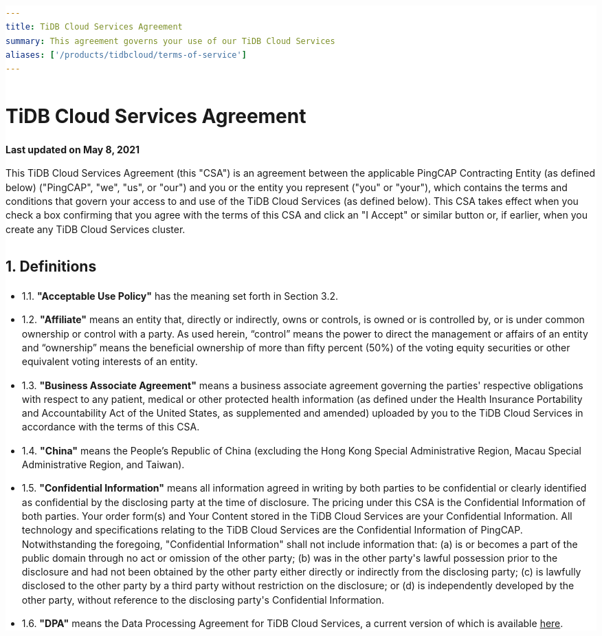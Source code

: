 ```yaml
---
title: TiDB Cloud Services Agreement
summary: This agreement governs your use of our TiDB Cloud Services
aliases: ['/products/tidbcloud/terms-of-service']
---
```


# TiDB Cloud Services Agreement

**Last updated on May 8, 2021**

This TiDB Cloud Services Agreement (this "CSA") is an agreement between the applicable PingCAP Contracting Entity (as defined below) ("PingCAP", "we", "us", or "our") and you or the entity you represent ("you" or "your"), which contains the terms and conditions that govern your access to and use of the TiDB Cloud Services (as defined below). This CSA takes effect when you check a box confirming that you agree with the terms of this CSA and click an "I Accept" or similar button or, if earlier, when you create any TiDB Cloud Services cluster.

## 1. Definitions

<div class="customize-indentation">

- 1.1. <span>**"Acceptable Use Policy"** has the meaning set forth in Section 3.2.</span>

- 1.2. <span>**"Affiliate"** means an entity that, directly or indirectly, owns or controls, is owned or is controlled by, or is under common ownership or control with a party. As used herein, “control” means the power to direct the management or affairs of an entity and “ownership” means the beneficial ownership of more than fifty percent (50%) of the voting equity securities or other equivalent voting interests of an entity.</span>

- 1.3. <span>**"Business Associate Agreement"** means a business associate agreement governing the parties' respective obligations with respect to any patient, medical or other protected health information (as defined under the Health Insurance Portability and Accountability Act of the United States, as supplemented and amended) uploaded by you to the TiDB Cloud Services in accordance with the terms of this CSA.</span>

- 1.4. <span>**"China"** means the People’s Republic of China (excluding the Hong Kong Special Administrative Region, Macau Special Administrative Region, and Taiwan).</span>

- 1.5. <span>**"Confidential Information"** means all information agreed in writing by both parties to be confidential or clearly identified as confidential by the disclosing party at the time of disclosure. The pricing under this CSA is the Confidential Information of both parties. Your order form(s) and Your Content stored in the TiDB Cloud Services are your Confidential Information. All technology and specifications relating to the TiDB Cloud Services are the Confidential Information of PingCAP. Notwithstanding the foregoing, "Confidential Information" shall not include information that: (a) is or becomes a part of the public domain through no act or omission of the other party; (b) was in the other party's lawful possession prior to the disclosure and had not been obtained by the other party either directly or indirectly from the disclosing party; (c) is lawfully disclosed to the other party by a third party without restriction on the disclosure; or (d) is independently developed by the other party, without reference to the disclosing party's Confidential Information.</span>

- 1.6. <span>**"DPA"** means the Data Processing Agreement for TiDB Cloud Services, a current version of which is available [here](/legal/data-processing-agreement-for-tidb-cloud-services).</span>
